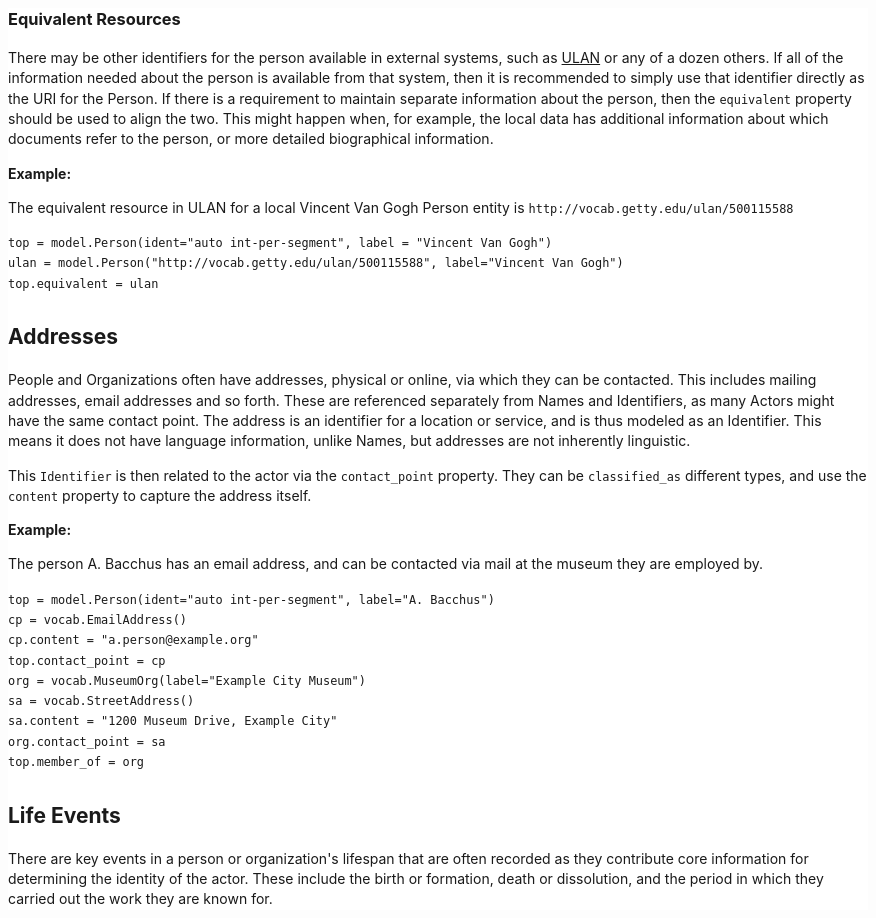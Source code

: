 ### Equivalent Resources

There may be other identifiers for the person available in external systems, such as [ULAN](http://vocab.getty.edu/ulan/) or any of a dozen others.  If all of the information needed about the person is available from that system, then it is recommended to simply use that identifier directly as the URI for the Person.  If there is a requirement to maintain separate information about the person, then the `equivalent` property should be used to align the two. This might happen when, for example, the local data has additional information about which documents refer to the person, or more detailed biographical information.


__Example:__

The equivalent resource in ULAN for a local Vincent Van Gogh Person entity is  `http://vocab.getty.edu/ulan/500115588`

```crom
top = model.Person(ident="auto int-per-segment", label = "Vincent Van Gogh")
ulan = model.Person("http://vocab.getty.edu/ulan/500115588", label="Vincent Van Gogh")
top.equivalent = ulan
```

## Addresses

People and Organizations often have addresses, physical or online, via which they can be contacted. This includes mailing addresses, email addresses and so forth.  These are referenced separately from Names and Identifiers, as many Actors might have the same contact point. The address is an identifier for a location or service, and is thus modeled as an Identifier. This means it does not have language information, unlike Names, but addresses are not inherently linguistic. 

This `Identifier` is then related to the actor via the `contact_point` property.  They can be `classified_as` different types, and use the `content` property to capture the address itself.

__Example:__

The person A. Bacchus has an email address, and can be contacted via mail at the museum they are employed by.

```crom
top = model.Person(ident="auto int-per-segment", label="A. Bacchus")
cp = vocab.EmailAddress()
cp.content = "a.person@example.org"
top.contact_point = cp
org = vocab.MuseumOrg(label="Example City Museum")
sa = vocab.StreetAddress()
sa.content = "1200 Museum Drive, Example City"
org.contact_point = sa
top.member_of = org
```

## Life Events

There are key events in a person or organization's lifespan that are often recorded as they contribute core information for determining the identity of the actor.  These include the birth or formation, death or dissolution, and the period in which they carried out the work they are known for.
